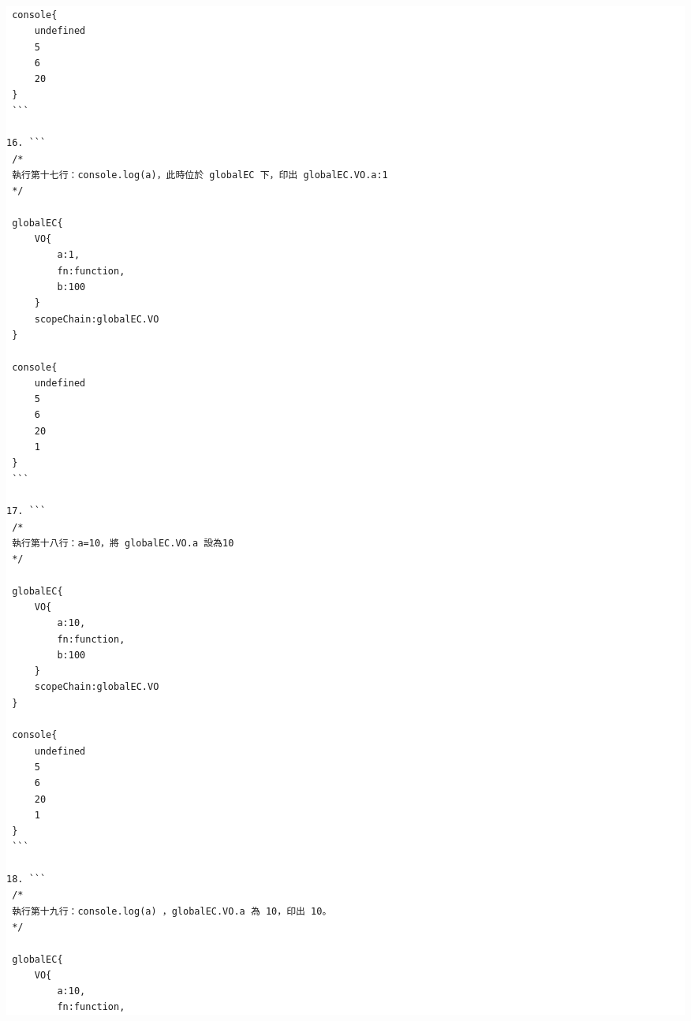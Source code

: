    ```
    console{
    	undefined
    	5
    	6
    	20
    }
    ```

16. ```
    /*
    執行第十七行：console.log(a)，此時位於 globalEC 下，印出 globalEC.VO.a:1
    */	
    
    globalEC{
        VO{
            a:1,
            fn:function,
            b:100
        }
        scopeChain:globalEC.VO
    }
    
    console{
    	undefined
    	5
    	6
    	20
    	1
    }
    ```

17. ```
    /*
    執行第十八行：a=10，將 globalEC.VO.a 設為10
    */	
    
    globalEC{
        VO{
            a:10,
            fn:function,
            b:100
        }
        scopeChain:globalEC.VO
    }
    
    console{
    	undefined
    	5
    	6
    	20
    	1
    }
    ```

18. ``` 
    /*
    執行第十九行：console.log(a) ，globalEC.VO.a 為 10，印出 10。
    */	
    
    globalEC{
        VO{
            a:10,
            fn:function,
   ```
